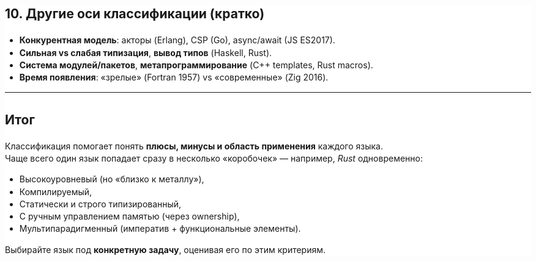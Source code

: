 
## 10. Другие оси классификации  (кратко)

* **Конкурентная модель**: акторы (Erlang), CSP (Go), async/await (JS ES2017).  
* **Сильная vs слабая типизация**, **вывод типов** (Haskell, Rust).  
* **Система модулей/пакетов**, **метапрограммирование** (C++ templates, Rust macros).  
* **Время появления**: «зрелые» (Fortran 1957) vs «современные» (Zig 2016).  

---

## Итог  

Классификация помогает понять **плюсы, минусы и область применения** каждого языка.  
Чаще всего один язык попадает сразу в несколько «коробочек» — например, *Rust* одновременно:  

* Высокоуровневый (но «близко к металлу»),  
* Компилируемый,  
* Статически и строго типизированный,  
* С ручным управлением памятью (через ownership),  
* Мультипарадигменный (императив + функциональные элементы).  

Выбирайте язык под **конкретную задачу**, оценивая его по этим критериям.
